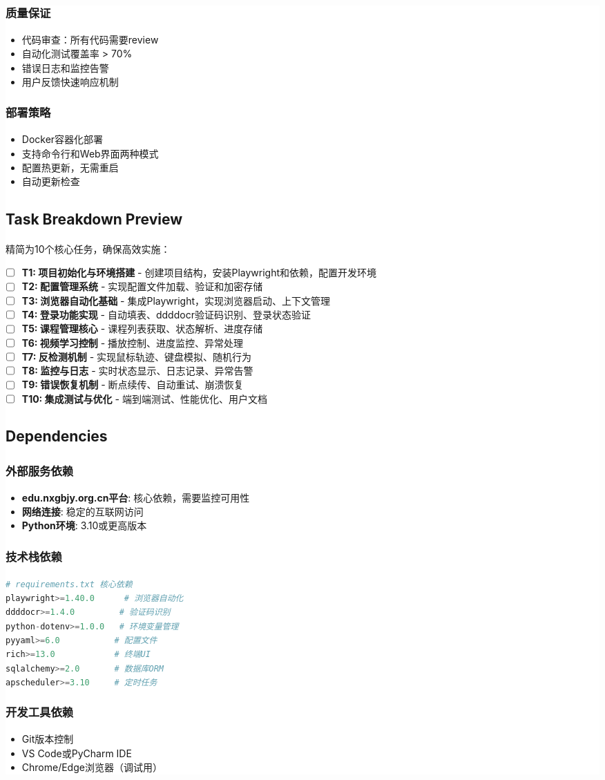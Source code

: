 ### 质量保证
- 代码审查：所有代码需要review
- 自动化测试覆盖率 > 70%
- 错误日志和监控告警
- 用户反馈快速响应机制

### 部署策略
- Docker容器化部署
- 支持命令行和Web界面两种模式
- 配置热更新，无需重启
- 自动更新检查

## Task Breakdown Preview

精简为10个核心任务，确保高效实施：

- [ ] **T1: 项目初始化与环境搭建** - 创建项目结构，安装Playwright和依赖，配置开发环境
- [ ] **T2: 配置管理系统** - 实现配置文件加载、验证和加密存储
- [ ] **T3: 浏览器自动化基础** - 集成Playwright，实现浏览器启动、上下文管理
- [ ] **T4: 登录功能实现** - 自动填表、ddddocr验证码识别、登录状态验证
- [ ] **T5: 课程管理核心** - 课程列表获取、状态解析、进度存储
- [ ] **T6: 视频学习控制** - 播放控制、进度监控、异常处理
- [ ] **T7: 反检测机制** - 实现鼠标轨迹、键盘模拟、随机行为
- [ ] **T8: 监控与日志** - 实时状态显示、日志记录、异常告警
- [ ] **T9: 错误恢复机制** - 断点续传、自动重试、崩溃恢复
- [ ] **T10: 集成测试与优化** - 端到端测试、性能优化、用户文档

## Dependencies

### 外部服务依赖
- **edu.nxgbjy.org.cn平台**: 核心依赖，需要监控可用性
- **网络连接**: 稳定的互联网访问
- **Python环境**: 3.10或更高版本

### 技术栈依赖
```python
# requirements.txt 核心依赖
playwright>=1.40.0      # 浏览器自动化
ddddocr>=1.4.0         # 验证码识别
python-dotenv>=1.0.0   # 环境变量管理
pyyaml>=6.0           # 配置文件
rich>=13.0            # 终端UI
sqlalchemy>=2.0       # 数据库ORM
apscheduler>=3.10     # 定时任务
```

### 开发工具依赖
- Git版本控制
- VS Code或PyCharm IDE
- Chrome/Edge浏览器（调试用）
